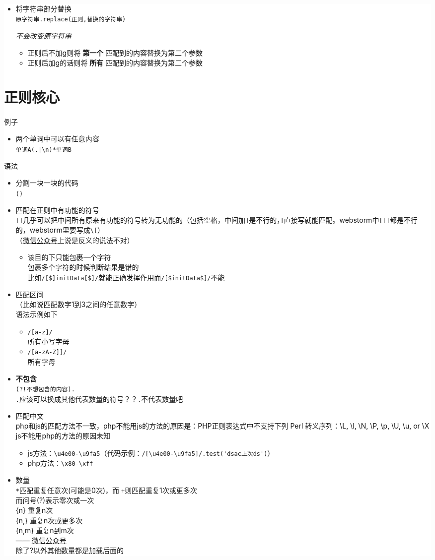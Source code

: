 - 将字符串部分替换  
  `原字符串.replace(正则,替换的字符串)`  
  
  *不会改变原字符串*  
  
  - 正则后不加g则将 **第一个** 匹配到的内容替换为第二个参数
  - 正则后加g的话则将 **所有** 匹配到的内容替换为第二个参数
  
  
# 正则核心

例子

- 两个单词中可以有任意内容  
  `单词A(.|\n)*单词B`

语法

- 分割一块一块的代码  
   `()`
   
- 匹配在正则中有功能的符号  
   `[]`几乎可以把中间所有原来有功能的符号转为无功能的（包括空格，中间加`]`是不行的，`]`直接写就能匹配。webstorm中`[[]`都是不行的，webstorm里要写成`\[`）  
   （[微信公众号](https://mp.weixin.qq.com/s/nTXcPdrqW4H-g8baKlWXrw)上说是反义的说法不对）  
   
   - 该目的下只能包裹一个字符  
     包裹多个字符的时候判断结果是错的  
     比如`/[$]initData[$]/`就能正确发挥作用而`/[$initData$]/`不能
   
- 匹配区间  
   （比如说匹配数字1到3之间的任意数字）  
   语法示例如下
   - `/[a-z]/`  
     所有小写字母
   - `/[a-zA-Z]]/`  
     所有字母
   
- **不包含**  
   `(?!不想包含的内容).`  
   `.`应该可以换成其他代表数量的符号？？`.`不代表数量吧
   
- 匹配中文  
  php和js的匹配方法不一致，php不能用js的方法的原因是：PHP正则表达式中不支持下列 Perl 转义序列：\L, \l, \N, \P, \p, \U, \u, or \X  
  js不能用php的方法的原因未知  
  
  - js方法：`\u4e00-\u9fa5`（代码示例：`/[\u4e00-\u9fa5]/.test('dsac上次ds')`）  
  - php方法：`\x80-\xff`  
  

- 数量  
   `*`匹配重复任意次(可能是0次)，而 `+`则匹配重复1次或更多次  
   而问号(?)表示零次或一次  
   {n}	重复n次  
   {n,}	重复n次或更多次  
   {n,m}	重复n到m次  
   —— [微信公众号](https://mp.weixin.qq.com/s/nTXcPdrqW4H-g8baKlWXrw)  
   除了?以外其他数量都是加载后面的
   